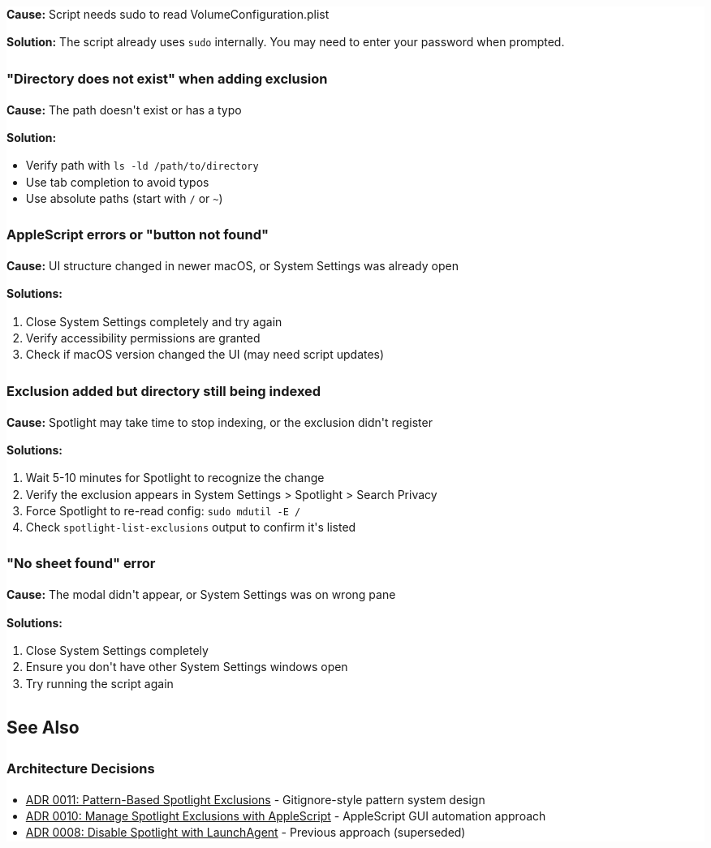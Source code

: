 **Cause:** Script needs sudo to read VolumeConfiguration.plist

**Solution:** The script already uses `sudo` internally. You may need to enter your password when prompted.

### "Directory does not exist" when adding exclusion

**Cause:** The path doesn't exist or has a typo

**Solution:**

- Verify path with `ls -ld /path/to/directory`
- Use tab completion to avoid typos
- Use absolute paths (start with `/` or `~`)

### AppleScript errors or "button not found"

**Cause:** UI structure changed in newer macOS, or System Settings was already open

**Solutions:**

1. Close System Settings completely and try again
2. Verify accessibility permissions are granted
3. Check if macOS version changed the UI (may need script updates)

### Exclusion added but directory still being indexed

**Cause:** Spotlight may take time to stop indexing, or the exclusion didn't register

**Solutions:**

1. Wait 5-10 minutes for Spotlight to recognize the change
2. Verify the exclusion appears in System Settings > Spotlight > Search Privacy
3. Force Spotlight to re-read config: `sudo mdutil -E /`
4. Check `spotlight-list-exclusions` output to confirm it's listed

### "No sheet found" error

**Cause:** The modal didn't appear, or System Settings was on wrong pane

**Solutions:**

1. Close System Settings completely
2. Ensure you don't have other System Settings windows open
3. Try running the script again

## See Also

### Architecture Decisions

- [ADR 0011: Pattern-Based Spotlight Exclusions](adr/0011-pattern-based-spotlight-exclusions.md) - Gitignore-style pattern system design
- [ADR 0010: Manage Spotlight Exclusions with AppleScript](adr/0010-manage-spotlight-exclusions-with-applescript.md) - AppleScript GUI automation approach
- [ADR 0008: Disable Spotlight with LaunchAgent](adr/0008-disable-spotlight-with-launchagent.md) - Previous approach (superseded)
